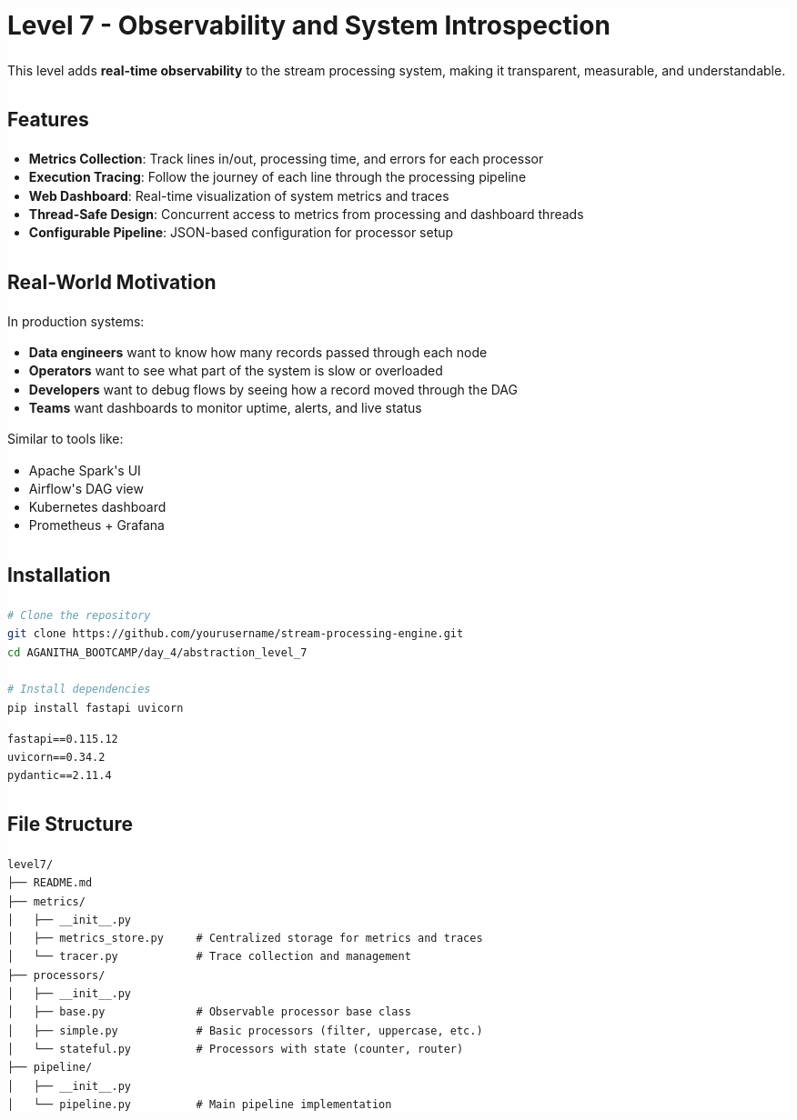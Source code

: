 # Level 7 - Observability and System Introspection

This level adds **real-time observability** to the stream processing system, making it transparent, measurable, and understandable.

## Features

- **Metrics Collection**: Track lines in/out, processing time, and errors for each processor
- **Execution Tracing**: Follow the journey of each line through the processing pipeline
- **Web Dashboard**: Real-time visualization of system metrics and traces
- **Thread-Safe Design**: Concurrent access to metrics from processing and dashboard threads
- **Configurable Pipeline**: JSON-based configuration for processor setup

## Real-World Motivation

In production systems:
- **Data engineers** want to know how many records passed through each node
- **Operators** want to see what part of the system is slow or overloaded
- **Developers** want to debug flows by seeing how a record moved through the DAG
- **Teams** want dashboards to monitor uptime, alerts, and live status

Similar to tools like:
- Apache Spark's UI
- Airflow's DAG view
- Kubernetes dashboard
- Prometheus + Grafana

## Installation

```bash
# Clone the repository
git clone https://github.com/yourusername/stream-processing-engine.git
cd AGANITHA_BOOTCAMP/day_4/abstraction_level_7

# Install dependencies
pip install fastapi uvicorn
```

```
fastapi==0.115.12
uvicorn==0.34.2
pydantic==2.11.4

```

</details>

## File Structure

```
level7/
├── README.md
├── metrics/
│   ├── __init__.py
│   ├── metrics_store.py     # Centralized storage for metrics and traces
│   └── tracer.py            # Trace collection and management
├── processors/
│   ├── __init__.py
│   ├── base.py              # Observable processor base class
│   ├── simple.py            # Basic processors (filter, uppercase, etc.)
│   └── stateful.py          # Processors with state (counter, router)
├── pipeline/
│   ├── __init__.py
│   └── pipeline.py          # Main pipeline implementation
```